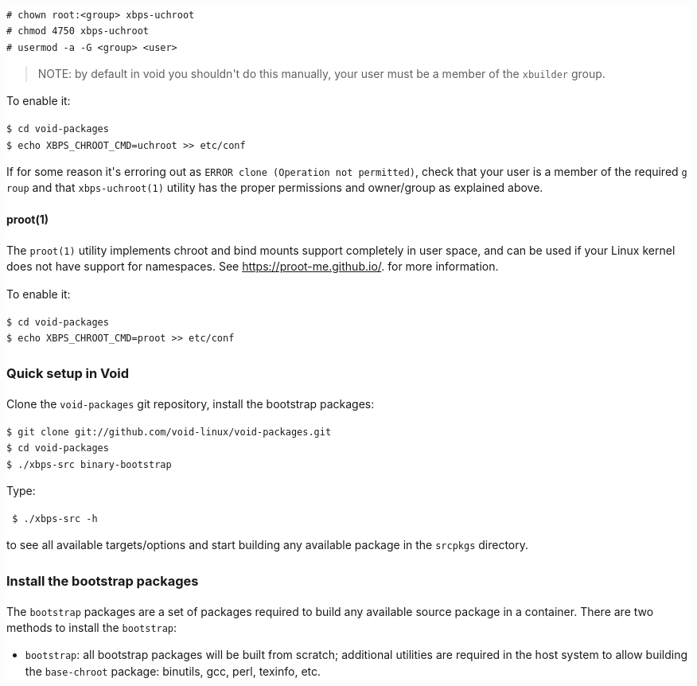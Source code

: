     # chown root:<group> xbps-uchroot
    # chmod 4750 xbps-uchroot
    # usermod -a -G <group> <user>

> NOTE: by default in void you shouldn't do this manually, your user must be a member of
the `xbuilder` group.

To enable it:

    $ cd void-packages
    $ echo XBPS_CHROOT_CMD=uchroot >> etc/conf

If for some reason it's erroring out as `ERROR clone (Operation not permitted)`, check that
your user is a member of the required `group` and that `xbps-uchroot(1)` utility has the
proper permissions and owner/group as explained above.

#### proot(1)

The `proot(1)` utility implements chroot and bind mounts support completely in user space,
and can be used if your Linux kernel does not have support for namespaces. See https://proot-me.github.io/.
for more information.

To enable it:

    $ cd void-packages
    $ echo XBPS_CHROOT_CMD=proot >> etc/conf

### Quick setup in Void

Clone the `void-packages` git repository, install the bootstrap packages:

```
$ git clone git://github.com/void-linux/void-packages.git
$ cd void-packages
$ ./xbps-src binary-bootstrap
```

Type:

     $ ./xbps-src -h

to see all available targets/options and start building any available package
in the `srcpkgs` directory.

### Install the bootstrap packages

The `bootstrap` packages are a set of packages required to build any available source package in a container. There are two methods to install the `bootstrap`:

 - `bootstrap`: all bootstrap packages will be built from scratch; additional utilities are required in the
host system to allow building the `base-chroot` package: binutils, gcc, perl, texinfo, etc.
